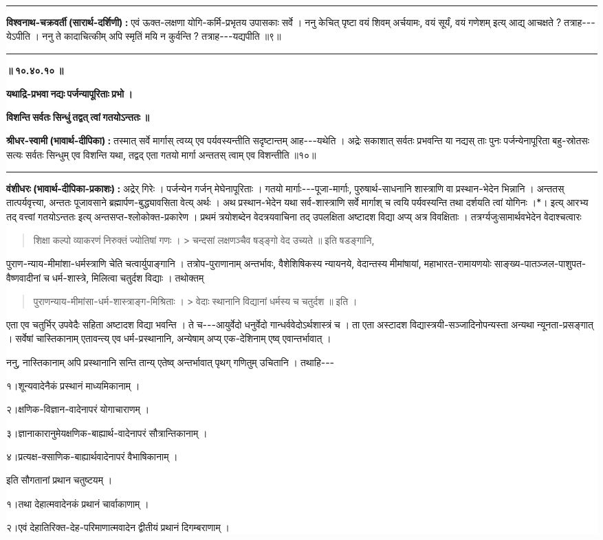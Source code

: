______


**विश्वनाथ-चक्रवर्ती (सारार्थ-दर्शिणी) :** एवं ऊक्त-लक्षणा योगि-कर्मि-प्रभृतय उपासकाः सर्वे । ननु केचित् पृष्टा वयं शिवम् अर्चयामः, वयं सूर्यं, वयं गणेशम् इत्य् आद्य् आचक्षते ? तत्राह---येऽपीति । ननु ते कादाचित्कीम् अपि स्मृतिं मयि न कुर्वन्ति ? तत्राह---यद्यपीति ॥९॥


______


**॥ १०.४०.१० ॥**

**यथाद्रि-प्रभवा नद्यः पर्जन्यापूरिताः प्रभो ।**

**विशन्ति सर्वतः सिन्धुं तद्वत् त्वां गतयोऽन्ततः ॥**

**श्रीधर-स्वामी (भावार्थ-दीपिका) :** तस्मात् सर्वे मार्गास् त्वय्य् एव पर्यवस्यन्तीति सदृष्टान्तम् आह---यथेति । अद्रेः सकाशात् सर्वतः प्रभवन्ति या नद्यस् ताः पुनः पर्जन्येनापूरिता बहु-स्रोतसः सत्यः सर्वतः सिन्धुम् एव विशन्ति यथा, तद्वद् एता गतयो मार्गा अन्ततस् त्वाम् एव विशन्तीति ॥१०॥


______


**वंशीधरः (भावार्थ-दीपिका-प्रकाशः) :** अद्रेर् गिरेः । पर्जन्येन गर्जन् मेघेनापूरिताः । गतयो मार्गाः---पूजा-मार्गाः, पुरुषार्थ-साधनानि शास्त्राणि वा प्रस्थान-भेदेन भिन्नानि । अन्ततस् तात्पर्यवृत्त्या, अन्ततः पूजावसाने ब्रह्मार्पण-बुद्ध्यावसिता वेत्य् अर्थः । अथ प्रस्थान-भेदेन यथा सर्व-शास्त्राणि सर्वे मार्गाश् च त्वयि पर्यवस्यन्ति तथा दर्शयति त्वां योगिनः ।\*। इत्य् आरभ्य तद् वत्त्वां गतयोऽन्ततः इत्य् अन्तसप्त-श्लोकोक्त-प्रकारेण । प्रथमं त्रयोशब्देन वेदत्रयवाचिना तद् उपलक्षिता अष्टादश विद्या अप्य् अत्र विवक्षिताः । तत्रर्ग्यजुःसामार्थवभेदेन वेदाश्चत्वारः

> शिक्षा कल्पो व्याकरणं निरुक्तं ज्योतिषां गणः । >
> चन्दसां लक्षणञ्चैव षड्ङ्गो वेद उच्यते ॥ इति षडङ्गानि,

पुराण-न्याय-मीमांशा-धर्मस्त्राणि चेति चत्वार्युपाङ्गानि । तत्रोप-पुराणानाम् अन्तर्भावः, वैशेशिषिकस्य न्यायनये, वेदान्तस्य मीमांषायां, महाभारत-रामायणयोः साङ्ख्य-पातञ्जल-पाशुपत-वैष्णवादीनां च धर्म-शास्त्रे, मिलित्वा चतुर्दश विद्याः । तथोक्तम्

> पुराणन्याय-मीमांसा-धर्म-शास्त्राङ्ग-मिश्रिताः । >
> वेदाः स्थानानि विद्यानां धर्मस्य च चतुर्दश ॥ इति ।

एता एव चतुर्भिर् उपवेदैः सहिता अष्टादश विद्या भवन्ति । ते च---आयुर्वेदो धनुर्वेदो गान्धर्ववेदोऽर्थशास्त्रं च । ता एता अस्टादश विद्यास्त्रयी-सञ्जादिनोपन्यस्ता अन्यथा न्यूनता-प्रसङ्गात् । सर्वेषां चास्तिकानाम् एतावन्त्य् एव धर्म-प्रस्थानानि, अन्येषाम् अप्य् एक-देशिनाम् एष्व् एवान्तर्भावात् ।

ननु, नास्तिकानाम् अपि प्रस्थानानि सन्ति तान्य् एतेष्व् अन्तर्भावात् पृथग् गणितुम् उचितानि । तथाहि---

१।शून्यवादेनैकं प्रस्थानं माध्यमिकानाम् ।

२।क्षणिक-विज्ञान-वादेनापरं योगाचाराणम् ।

३।ज्ञानाकारानुमेयक्षणिक-बाह्यार्थ-वादेनापरं सौत्रान्तिकानाम् ।

४।प्रत्यक्ष-क्साणिक-बाह्यार्थवादेनापरं वैभाषिकानाम् ।

इति सौगतानां प्रथान चतुष्टयम् ।

१।तथा देहात्मवादेनकं प्रथानं चार्वाकाणाम् ।

२।एवं देहातिरिक्त-देह-परिमाणात्मवादेन द्वीतीयं प्रथानं दिगम्बराणाम् ।
